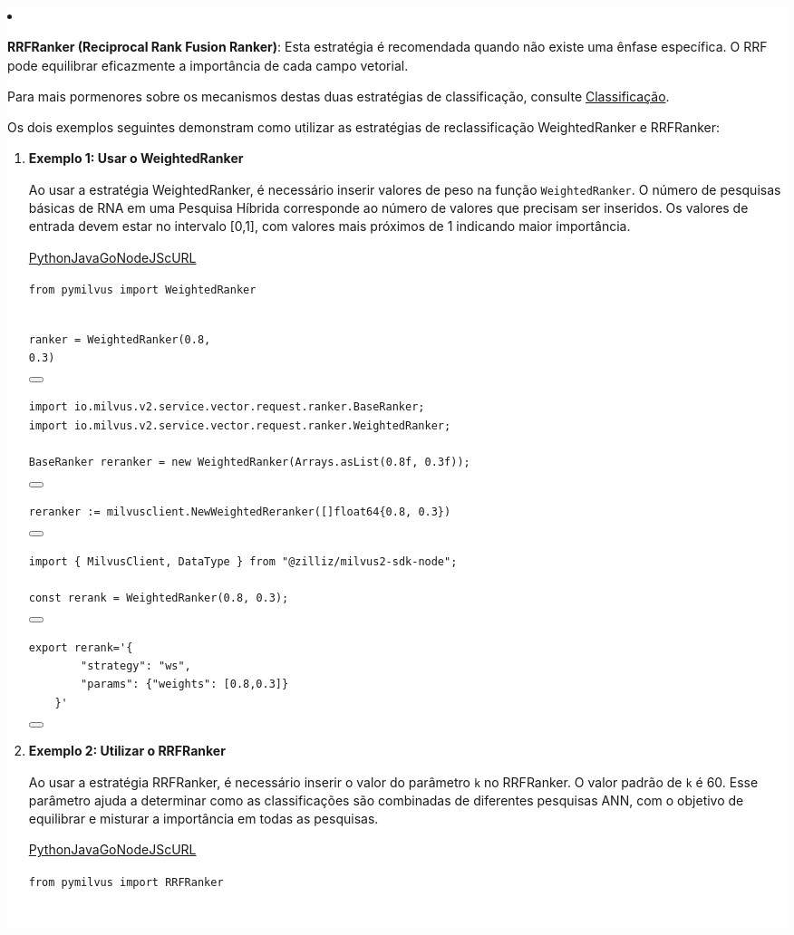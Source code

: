 <li><p><strong>RRFRanker (Reciprocal Rank Fusion Ranker)</strong>: Esta estratégia é recomendada quando não existe uma ênfase específica. O RRF pode equilibrar eficazmente a importância de cada campo vetorial.</p></li>
</ul>
<p>Para mais pormenores sobre os mecanismos destas duas estratégias de classificação, consulte <a href="/docs/pt/reranking.md">Classificação</a>.</p>
<p>Os dois exemplos seguintes demonstram como utilizar as estratégias de reclassificação WeightedRanker e RRFRanker:</p>
<ol>
<li><p><strong>Exemplo 1: Usar o WeightedRanker</strong></p>
<p>Ao usar a estratégia WeightedRanker, é necessário inserir valores de peso na função <code translate="no">WeightedRanker</code>. O número de pesquisas básicas de RNA em uma Pesquisa Híbrida corresponde ao número de valores que precisam ser inseridos. Os valores de entrada devem estar no intervalo [0,1], com valores mais próximos de 1 indicando maior importância.</p>
<p><div class="multipleCode">
<a href="#python">Python</a><a href="#java">Java</a><a href="#go">Go</a><a href="#javascript">NodeJS</a><a href="#bash">cURL</a></div></p>
<pre><code translate="no" class="language-python"><span class="hljs-keyword">from</span> pymilvus <span class="hljs-keyword">import</span> WeightedRanker

ranker = WeightedRanker(<span class="hljs-number">0.8</span>, <span class="hljs-number">0.3</span>) 
<button class="copy-code-btn"></button></code></pre>
<pre><code translate="no" class="language-java"><span class="hljs-keyword">import</span> io.milvus.v2.service.vector.request.ranker.BaseRanker;
<span class="hljs-keyword">import</span> io.milvus.v2.service.vector.request.ranker.WeightedRanker;

<span class="hljs-type">BaseRanker</span> <span class="hljs-variable">reranker</span> <span class="hljs-operator">=</span> <span class="hljs-keyword">new</span> <span class="hljs-title class_">WeightedRanker</span>(Arrays.asList(<span class="hljs-number">0.8f</span>, <span class="hljs-number">0.3f</span>));
<button class="copy-code-btn"></button></code></pre>
<pre><code translate="no" class="language-go">reranker := milvusclient.NewWeightedReranker([]<span class="hljs-type">float64</span>{<span class="hljs-number">0.8</span>, <span class="hljs-number">0.3</span>})
<button class="copy-code-btn"></button></code></pre>
<pre><code translate="no" class="language-javascript"><span class="hljs-keyword">import</span> { <span class="hljs-title class_">MilvusClient</span>, <span class="hljs-title class_">DataType</span> } <span class="hljs-keyword">from</span> <span class="hljs-string">&quot;@zilliz/milvus2-sdk-node&quot;</span>;

<span class="hljs-keyword">const</span> rerank = <span class="hljs-title class_">WeightedRanker</span>(<span class="hljs-number">0.8</span>, <span class="hljs-number">0.3</span>);
<button class="copy-code-btn"></button></code></pre>
<pre><code translate="no" class="language-bash"><span class="hljs-built_in">export</span> rerank=<span class="hljs-string">&#x27;{
        &quot;strategy&quot;: &quot;ws&quot;,
        &quot;params&quot;: {&quot;weights&quot;: [0.8,0.3]}
    }&#x27;</span>
<button class="copy-code-btn"></button></code></pre></li>
<li><p><strong>Exemplo 2: Utilizar o RRFRanker</strong></p>
<p>Ao usar a estratégia RRFRanker, é necessário inserir o valor do parâmetro <code translate="no">k</code> no RRFRanker. O valor padrão de <code translate="no">k</code> é 60. Esse parâmetro ajuda a determinar como as classificações são combinadas de diferentes pesquisas ANN, com o objetivo de equilibrar e misturar a importância em todas as pesquisas.</p>
<p><div class="multipleCode">
<a href="#python">Python</a><a href="#java">Java</a><a href="#go">Go</a><a href="#javascript">NodeJS</a><a href="#bash">cURL</a></div></p>
<pre><code translate="no" class="language-python"><span class="hljs-keyword">from</span> pymilvus <span class="hljs-keyword">import</span> RRFRanker
